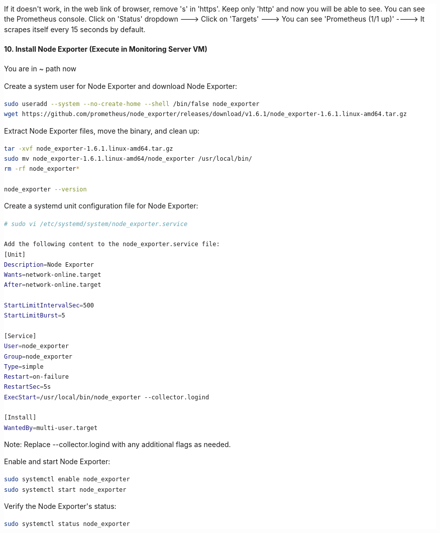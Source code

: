 If it doesn't work, in the web link of browser, remove 's' in 'https'. Keep only 'http' and now you will be able to see.
You can see the Prometheus console.
Click on 'Status' dropdown ---> Click on 'Targets' ---> You can see 'Prometheus (1/1 up)' ----> It scrapes itself every 15 seconds by default.

#### 10. Install Node Exporter (Execute in Monitoring Server VM)
You are in ~ path now

Create a system user for Node Exporter and download Node Exporter:
```bash
sudo useradd --system --no-create-home --shell /bin/false node_exporter
wget https://github.com/prometheus/node_exporter/releases/download/v1.6.1/node_exporter-1.6.1.linux-amd64.tar.gz
```
Extract Node Exporter files, move the binary, and clean up:
```bash
tar -xvf node_exporter-1.6.1.linux-amd64.tar.gz
sudo mv node_exporter-1.6.1.linux-amd64/node_exporter /usr/local/bin/
rm -rf node_exporter*

node_exporter --version
```
Create a systemd unit configuration file for Node Exporter:
```bash
# sudo vi /etc/systemd/system/node_exporter.service

Add the following content to the node_exporter.service file:
[Unit]
Description=Node Exporter
Wants=network-online.target
After=network-online.target

StartLimitIntervalSec=500
StartLimitBurst=5

[Service]
User=node_exporter
Group=node_exporter
Type=simple
Restart=on-failure
RestartSec=5s
ExecStart=/usr/local/bin/node_exporter --collector.logind

[Install]
WantedBy=multi-user.target
```
Note: Replace --collector.logind with any additional flags as needed.

Enable and start Node Exporter:
```bash
sudo systemctl enable node_exporter
sudo systemctl start node_exporter
```
Verify the Node Exporter's status:
```bash
sudo systemctl status node_exporter
```
